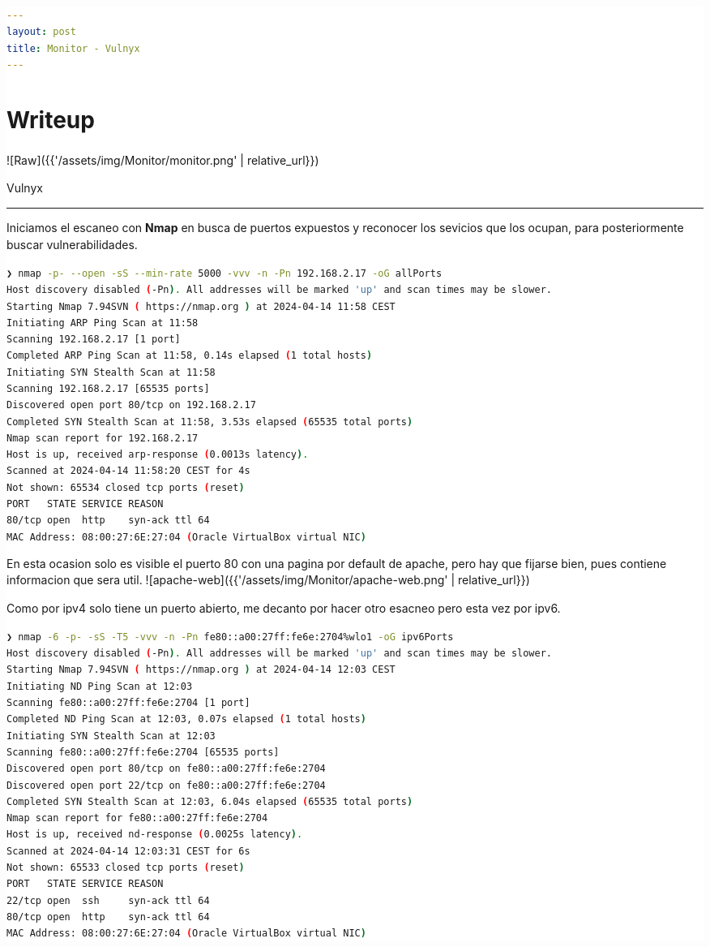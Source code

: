 ```yaml
---
layout: post
title: Monitor - Vulnyx
---
```


# Writeup
![Raw]({{'/assets/img/Monitor/monitor.png' | relative_url}})

Vulnyx

----------------------------------------------------------------------------------------------

Iniciamos el escaneo con **Nmap** en busca de puertos expuestos y reconocer los sevicios que los ocupan, para posteriormente buscar vulnerabilidades.

```bash
❯ nmap -p- --open -sS --min-rate 5000 -vvv -n -Pn 192.168.2.17 -oG allPorts
Host discovery disabled (-Pn). All addresses will be marked 'up' and scan times may be slower.
Starting Nmap 7.94SVN ( https://nmap.org ) at 2024-04-14 11:58 CEST
Initiating ARP Ping Scan at 11:58
Scanning 192.168.2.17 [1 port]
Completed ARP Ping Scan at 11:58, 0.14s elapsed (1 total hosts)
Initiating SYN Stealth Scan at 11:58
Scanning 192.168.2.17 [65535 ports]
Discovered open port 80/tcp on 192.168.2.17
Completed SYN Stealth Scan at 11:58, 3.53s elapsed (65535 total ports)
Nmap scan report for 192.168.2.17
Host is up, received arp-response (0.0013s latency).
Scanned at 2024-04-14 11:58:20 CEST for 4s
Not shown: 65534 closed tcp ports (reset)
PORT   STATE SERVICE REASON
80/tcp open  http    syn-ack ttl 64
MAC Address: 08:00:27:6E:27:04 (Oracle VirtualBox virtual NIC)
```
En esta ocasion solo es visible el puerto 80 con una pagina por default de apache, pero hay que fijarse bien, pues contiene informacion que sera util.
![apache-web]({{'/assets/img/Monitor/apache-web.png' | relative_url}})

Como por ipv4 solo tiene un puerto abierto, me decanto por hacer otro esacneo pero esta vez por ipv6.
```bash
❯ nmap -6 -p- -sS -T5 -vvv -n -Pn fe80::a00:27ff:fe6e:2704%wlo1 -oG ipv6Ports
Host discovery disabled (-Pn). All addresses will be marked 'up' and scan times may be slower.
Starting Nmap 7.94SVN ( https://nmap.org ) at 2024-04-14 12:03 CEST
Initiating ND Ping Scan at 12:03
Scanning fe80::a00:27ff:fe6e:2704 [1 port]
Completed ND Ping Scan at 12:03, 0.07s elapsed (1 total hosts)
Initiating SYN Stealth Scan at 12:03
Scanning fe80::a00:27ff:fe6e:2704 [65535 ports]
Discovered open port 80/tcp on fe80::a00:27ff:fe6e:2704
Discovered open port 22/tcp on fe80::a00:27ff:fe6e:2704
Completed SYN Stealth Scan at 12:03, 6.04s elapsed (65535 total ports)
Nmap scan report for fe80::a00:27ff:fe6e:2704
Host is up, received nd-response (0.0025s latency).
Scanned at 2024-04-14 12:03:31 CEST for 6s
Not shown: 65533 closed tcp ports (reset)
PORT   STATE SERVICE REASON
22/tcp open  ssh     syn-ack ttl 64
80/tcp open  http    syn-ack ttl 64
MAC Address: 08:00:27:6E:27:04 (Oracle VirtualBox virtual NIC)
```